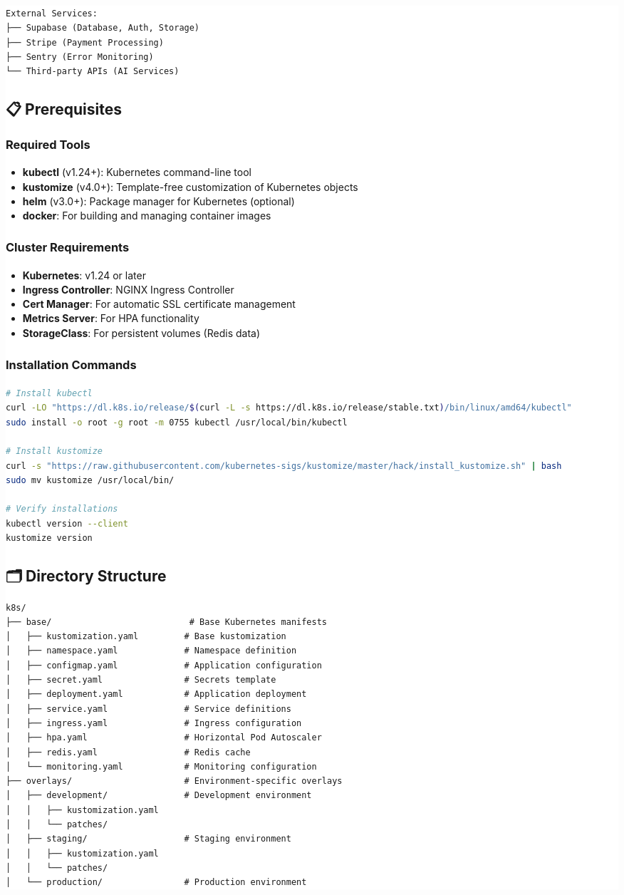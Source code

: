 ```
External Services:
├── Supabase (Database, Auth, Storage)
├── Stripe (Payment Processing)
├── Sentry (Error Monitoring)
└── Third-party APIs (AI Services)
```

## 📋 Prerequisites

### Required Tools
- **kubectl** (v1.24+): Kubernetes command-line tool
- **kustomize** (v4.0+): Template-free customization of Kubernetes objects
- **helm** (v3.0+): Package manager for Kubernetes (optional)
- **docker**: For building and managing container images

### Cluster Requirements
- **Kubernetes**: v1.24 or later
- **Ingress Controller**: NGINX Ingress Controller
- **Cert Manager**: For automatic SSL certificate management
- **Metrics Server**: For HPA functionality
- **StorageClass**: For persistent volumes (Redis data)

### Installation Commands
```bash
# Install kubectl
curl -LO "https://dl.k8s.io/release/$(curl -L -s https://dl.k8s.io/release/stable.txt)/bin/linux/amd64/kubectl"
sudo install -o root -g root -m 0755 kubectl /usr/local/bin/kubectl

# Install kustomize
curl -s "https://raw.githubusercontent.com/kubernetes-sigs/kustomize/master/hack/install_kustomize.sh" | bash
sudo mv kustomize /usr/local/bin/

# Verify installations
kubectl version --client
kustomize version
```

## 🗂️ Directory Structure

```
k8s/
├── base/                           # Base Kubernetes manifests
│   ├── kustomization.yaml         # Base kustomization
│   ├── namespace.yaml             # Namespace definition
│   ├── configmap.yaml             # Application configuration
│   ├── secret.yaml                # Secrets template
│   ├── deployment.yaml            # Application deployment
│   ├── service.yaml               # Service definitions
│   ├── ingress.yaml               # Ingress configuration
│   ├── hpa.yaml                   # Horizontal Pod Autoscaler
│   ├── redis.yaml                 # Redis cache
│   └── monitoring.yaml            # Monitoring configuration
├── overlays/                      # Environment-specific overlays
│   ├── development/               # Development environment
│   │   ├── kustomization.yaml
│   │   └── patches/
│   ├── staging/                   # Staging environment
│   │   ├── kustomization.yaml
│   │   └── patches/
│   └── production/                # Production environment
```